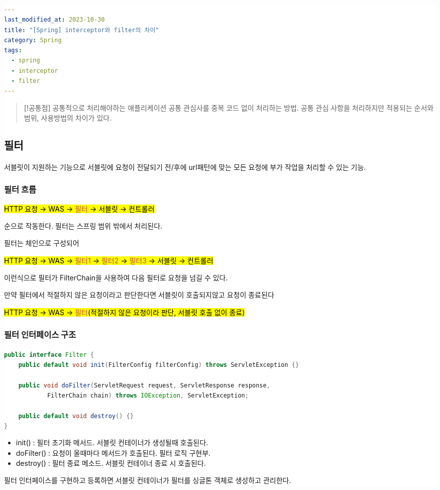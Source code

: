 ```yaml
---
last_modified_at: 2023-10-30
title: "[Spring] interceptor와 filter의 차이"
category: Spring
tags:
  - spring
  - interceptor
  - filter
---
```


>[!공통점]
>공통적으로 처리해야하는 애플리케이션 공통 관심사를 중복 코드 없이 처리하는 방법.
공통 관심 사항을 처리하지만 적용되는 순서와 범위, 사용방법의 차이가 있다.

## 필터

서블릿이 지원하는 기능으로 서블릿에 요청이 전달되기 전/후에 url패턴에 맞는 모든 요청에 부가 작업을 처리할 수 있는 기능.

### 필터 흐름

<mark class="hltr-grey">HTTP 요청 → WAS → <font color="#c0504d">필터</font> → 서블릿 → 컨트롤러</mark>

순으로 작동한다. 필터는 스프링 범위 밖에서 처리된다.

필터는 체인으로 구성되어 

<mark class="hltr-grey">HTTP 요청 → WAS -> <font color="#c0504d">필터1</font> → <font color="#c0504d">필터2</font> → <font color="#c0504d">필터3</font> → 서블릿 → 컨트롤러</mark>

이런식으로 필터가 FilterChain을 사용하여 다음 필터로 요청을 넘길 수 있다.

만약 필터에서 적절하지 않은 요청이라고 판단한다면 서블릿이 호출되지않고 요청이 종료된다

<mark class="hltr-grey">HTTP 요청 → WAS → <font color="#c0504d">필터</font>(적절하지 않은 요청이라 판단, 서블릿 호출 없이 종료)</mark>

### 필터 인터페이스 구조

```java
public interface Filter {
    public default void init(FilterConfig filterConfig) throws ServletException {}

    public void doFilter(ServletRequest request, ServletResponse response,
            FilterChain chain) throws IOException, ServletException;

    public default void destroy() {}
}
```

- init() : 필터 초기화 메서드. 서블릿 컨테이너가 생성될때 호출된다.
- doFilter() : 요청이 올때마다 메서드가 호출된다. 필터 로직 구현부.
- destroy() : 필터 종료 메소드. 서블릿 컨테이너 종료 시 호출된다.

필터 인터페이스를 구현하고 등록하면 서블릿 컨테이너가 필터를 싱글톤 객체로 생성하고 관리한다.
